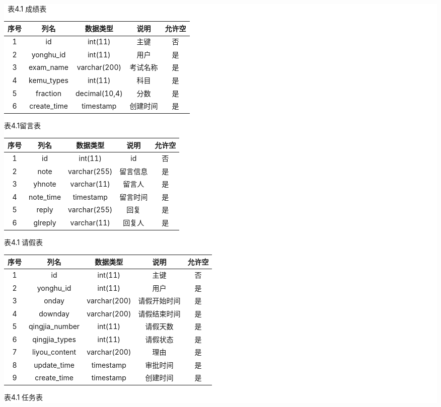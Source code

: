 ` `表4.1 成绩表

|序号|列名|数据类型|说明|允许空|
| :-: | :-: | :-: | :-: | :-: |
|1|id|int(11)|主键|否|
|2|yonghu\_id|int(11)|用户|是|
|3|exam\_name|varchar(200)|考试名称  |是|
|4|kemu\_types|int(11)|科目   |是|
|5|fraction|decimal(10,4)|分数   |是|
|6|create\_time|timestamp|创建时间|是|
表4.1留言表

|序号|列名|数据类型|说明|允许空|
| :-: | :-: | :-: | :-: | :-: |
|1|id|int(11)|id|否|
|2|note|varchar(255)|留言信息|是|
|3|yhnote|varchar(11)|留言人|是|
|4|note\_time|timestamp|留言时间 |是|
|5|reply|varchar(255)|回复|是|
|6|glreply|varchar(11)|回复人|是|
表4.1 请假表

|序号|列名|数据类型|说明|允许空|
| :-: | :-: | :-: | :-: | :-: |
|1|id|int(11)|主键|否|
|2|yonghu\_id|int(11)|用户|是|
|3|onday|varchar(200)|请假开始时间   |是|
|4|downday|varchar(200)|请假结束时间    |是|
|5|qingjia\_number|int(11)|请假天数   |是|
|6|qingjia\_types|int(11)|请假状态   |是|
|7|liyou\_content|varchar(200)|理由|是|
|8|update\_time|timestamp|审批时间|是|
|9|create\_time|timestamp|创建时间|是|
表4.1 任务表
